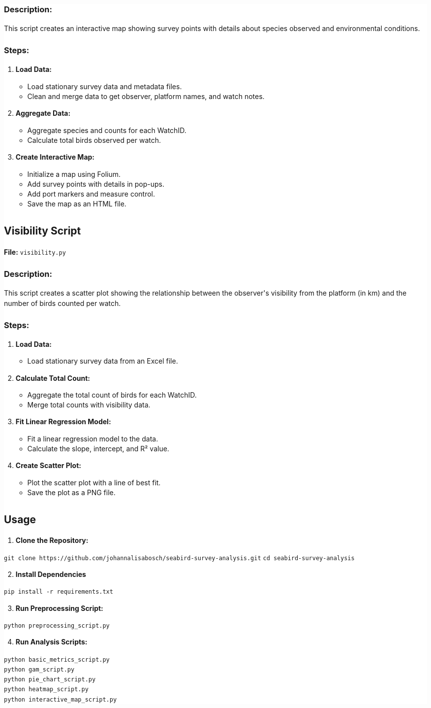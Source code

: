 ### Description:
This script creates an interactive map showing survey points with details about species observed and environmental conditions.

### Steps:
1. **Load Data:**
   - Load stationary survey data and metadata files.
   - Clean and merge data to get observer, platform names, and watch notes.

2. **Aggregate Data:**
   - Aggregate species and counts for each WatchID.
   - Calculate total birds observed per watch.

3. **Create Interactive Map:**
   - Initialize a map using Folium.
   - Add survey points with details in pop-ups.
   - Add port markers and measure control.
   - Save the map as an HTML file.

## Visibility Script

**File:** `visibility.py`

### Description:
This script creates a scatter plot showing the relationship between the observer's visibility from the platform (in km) and the number of birds counted per watch.

### Steps:
1. **Load Data:**
   - Load stationary survey data from an Excel file.

2. **Calculate Total Count:**
   - Aggregate the total count of birds for each WatchID.
   - Merge total counts with visibility data.

3. **Fit Linear Regression Model:**
   - Fit a linear regression model to the data.
   - Calculate the slope, intercept, and R² value.

4. **Create Scatter Plot:**
   - Plot the scatter plot with a line of best fit.
   - Save the plot as a PNG file.

## Usage

1. **Clone the Repository:**

  ```git clone https://github.com/johannalisabosch/seabird-survey-analysis.git```
  ```cd seabird-survey-analysis```

2. **Install Dependencies**

```pip install -r requirements.txt```

3. **Run Preprocessing Script:**

```python preprocessing_script.py```

4. **Run Analysis Scripts:**
```
python basic_metrics_script.py
python gam_script.py
python pie_chart_script.py
python heatmap_script.py
python interactive_map_script.py